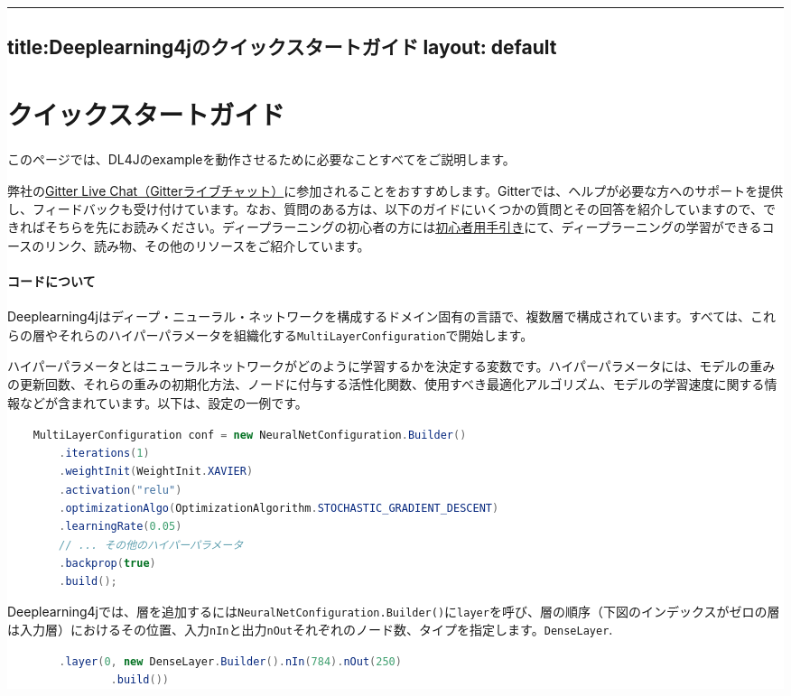 ----
title:Deeplearning4jのクイックスタートガイド
layout: default
---

<script type="text/javascript" id="inspectletjs">
window.__insp = window.__insp || [];
__insp.push(['wid', 1755897264]);
(function() {
function ldinsp(){if(typeof window.__inspld != "undefined") return; window.__inspld = 1; var insp = document.createElement('script'); insp.type = 'text/javascript'; insp.async = true; insp.id = "inspsync"; insp.src = ('https:'== document.location.protocol ?'https' :'http') + '://cdn.inspectlet.com/inspectlet.js'; var x = document.getElementsByTagName('script')[0]; x.parentNode.insertBefore(insp, x); };
setTimeout(ldinsp, 500); document.readyState != "complete" ?(window.attachEvent ? window.attachEvent('onload', ldinsp) : window.addEventListener('load', ldinsp, false)) : ldinsp();
})();
</script>


クイックスタートガイド
=================

このページでは、DL4Jのexampleを動作させるために必要なことすべてをご説明します。

弊社の[Gitter Live Chat（Gitterライブチャット）](https://gitter.im/deeplearning4j/deeplearning4j)に参加されることをおすすめします。Gitterでは、ヘルプが必要な方へのサポートを提供し、フィードバックも受け付けています。なお、質問のある方は、以下のガイドにいくつかの質問とその回答を紹介していますので、できればそちらを先にお読みください。ディープラーニングの初心者の方には[初心者用手引き](https://deeplearning4j.org/ja/deeplearningforbeginners.html)にて、ディープラーニングの学習ができるコースのリンク、読み物、その他のリソースをご紹介しています。 

#### コードについて

Deeplearning4jはディープ・ニューラル・ネットワークを構成するドメイン固有の言語で、複数層で構成されています。すべては、これらの層やそれらのハイパーパラメータを組織化する`MultiLayerConfiguration`で開始します。

ハイパーパラメータとはニューラルネットワークがどのように学習するかを決定する変数です。ハイパーパラメータには、モデルの重みの更新回数、それらの重みの初期化方法、ノードに付与する活性化関数、使用すべき最適化アルゴリズム、モデルの学習速度に関する情報などが含まれています。以下は、設定の一例です。 

``` java
    MultiLayerConfiguration conf = new NeuralNetConfiguration.Builder()
        .iterations(1)
        .weightInit(WeightInit.XAVIER)
        .activation("relu")
        .optimizationAlgo(OptimizationAlgorithm.STOCHASTIC_GRADIENT_DESCENT)
        .learningRate(0.05)
        // ... その他のハイパーパラメータ
        .backprop(true)
        .build();
```

Deeplearning4jでは、層を追加するには`NeuralNetConfiguration.Builder()`に`layer`を呼び、層の順序（下図のインデックスがゼロの層は入力層）におけるその位置、入力`nIn`と出力`nOut`それぞれのノード数、タイプを指定します。`DenseLayer`.

``` java
        .layer(0, new DenseLayer.Builder().nIn(784).nOut(250)
                .build())
```
